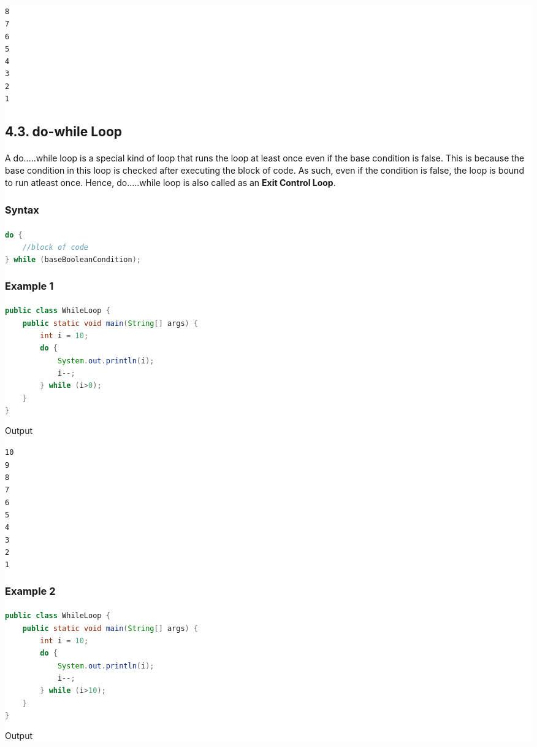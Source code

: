```
8
7
6
5
4
3
2
1
```

## 4.3. do-while Loop
A do…..while loop is a special kind of loop that runs the loop at least once even if the base condition is false. This is because the base condition in this loop is checked after executing the block of code. As such, even if the condition is false, the loop is bound to run atleast once. Hence, do…..while loop is also called as an **Exit Control Loop**.

### Syntax
```java
do {
    //block of code
} while (baseBooleanCondition);
```
 

### Example 1
```java
public class WhileLoop {
    public static void main(String[] args) {
        int i = 10;
        do {
            System.out.println(i);
            i--;
        } while (i>0);
    }
}
```
Output
```
10
9
8
7
6
5
4
3
2
1
``` 

### Example 2
```java
public class WhileLoop {
    public static void main(String[] args) {
        int i = 10;
        do {
            System.out.println(i);
            i--;
        } while (i>10);
    }
}
```
Output
```
```